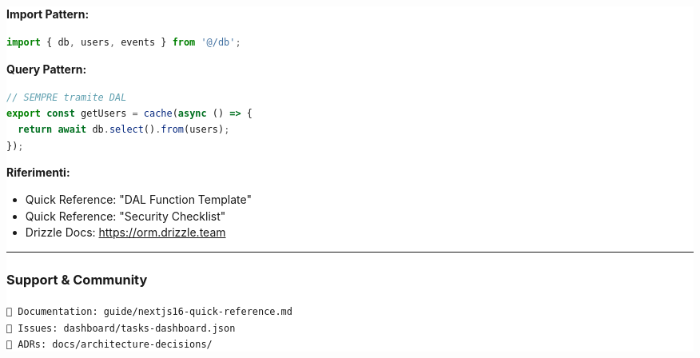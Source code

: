 **Import Pattern:**
```typescript
import { db, users, events } from '@/db';
```

**Query Pattern:**
```typescript
// SEMPRE tramite DAL
export const getUsers = cache(async () => {
  return await db.select().from(users);
});
```

**Riferimenti:**
- Quick Reference: "DAL Function Template"
- Quick Reference: "Security Checklist"
- Drizzle Docs: https://orm.drizzle.team

---

### Support & Community
```
📖 Documentation: guide/nextjs16-quick-reference.md
🐛 Issues: dashboard/tasks-dashboard.json
📝 ADRs: docs/architecture-decisions/
```


